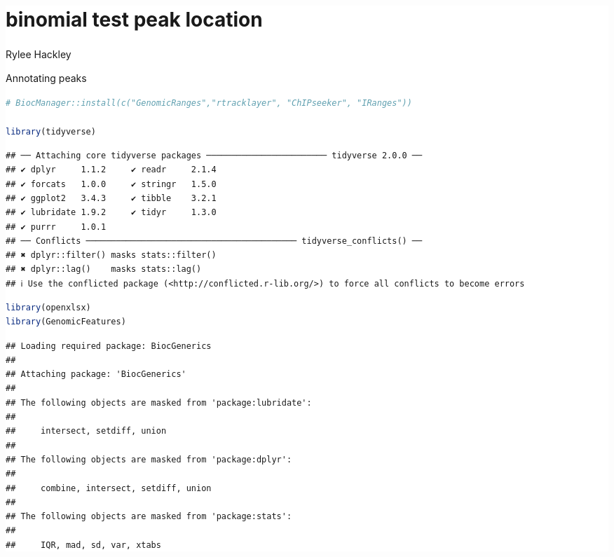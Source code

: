 binomial test peak location
================
Rylee Hackley

Annotating peaks

``` r
# BiocManager::install(c("GenomicRanges","rtracklayer", "ChIPseeker", "IRanges"))

library(tidyverse)
```

    ## ── Attaching core tidyverse packages ──────────────────────── tidyverse 2.0.0 ──
    ## ✔ dplyr     1.1.2     ✔ readr     2.1.4
    ## ✔ forcats   1.0.0     ✔ stringr   1.5.0
    ## ✔ ggplot2   3.4.3     ✔ tibble    3.2.1
    ## ✔ lubridate 1.9.2     ✔ tidyr     1.3.0
    ## ✔ purrr     1.0.1     
    ## ── Conflicts ────────────────────────────────────────── tidyverse_conflicts() ──
    ## ✖ dplyr::filter() masks stats::filter()
    ## ✖ dplyr::lag()    masks stats::lag()
    ## ℹ Use the conflicted package (<http://conflicted.r-lib.org/>) to force all conflicts to become errors

``` r
library(openxlsx)
library(GenomicFeatures)
```

    ## Loading required package: BiocGenerics
    ## 
    ## Attaching package: 'BiocGenerics'
    ## 
    ## The following objects are masked from 'package:lubridate':
    ## 
    ##     intersect, setdiff, union
    ## 
    ## The following objects are masked from 'package:dplyr':
    ## 
    ##     combine, intersect, setdiff, union
    ## 
    ## The following objects are masked from 'package:stats':
    ## 
    ##     IQR, mad, sd, var, xtabs